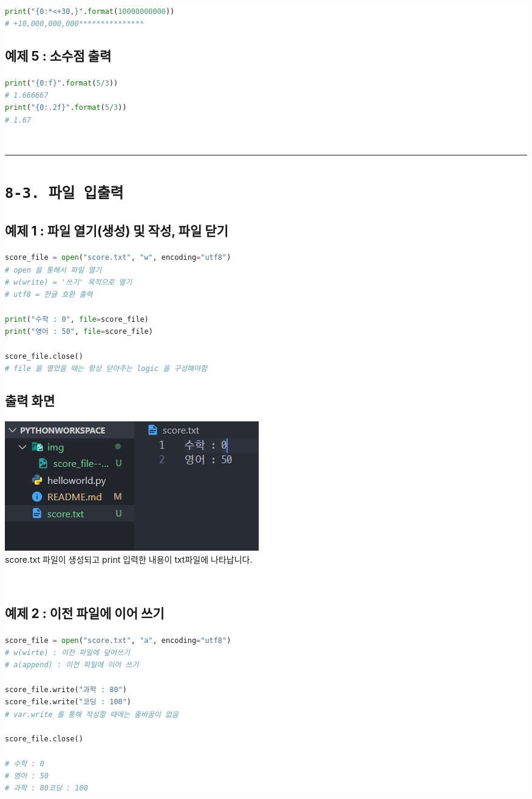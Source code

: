 ```python
print("{0:*<+30,}".format(10000000000))
# +10,000,000,000***************
```
## **예제 5** : 소수점 출력
```python
print("{0:f}".format(5/3))
# 1.666667
print("{0:.2f}".format(5/3))
# 1.67
```
<br>

---
# **`8-3. 파일 입출력`**
## **예제 1** : 파일 열기(생성) 및 작성, 파일 닫기
```python
score_file = open("score.txt", "w", encoding="utf8")
# open 을 통해서 파일 열기
# w(write) = '쓰기' 목적으로 열기
# utf8 = 한글 호환 출력

print("수학 : 0", file=score_file)
print("영어 : 50", file=score_file)

score_file.close()
# file 을 열었을 때는 항상 닫아주는 logic 을 구성해야함
```
## **출력 화면**
![score_file--opened](./img/score_file--opened.png)  
score.txt 파일이 생성되고 print 입력한 내용이 txt파일에 나타납니다.

<br>

## **예제 2** : 이전 파일에 이어 쓰기
```python
score_file = open("score.txt", "a", encoding="utf8")
# w(wirte) : 이전 파일에 덮어쓰기
# a(append) : 이전 파일에 이어 쓰기

score_file.write("과학 : 80")
score_file.write("코딩 : 100")
# var.write 를 통해 작성할 때에는 줄바꿈이 없음

score_file.close()

# 수학 : 0
# 영어 : 50
# 과학 : 80코딩 : 100
```